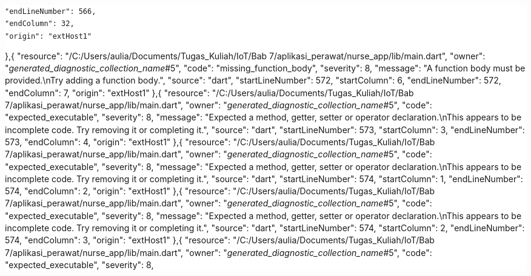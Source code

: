 	"endLineNumber": 566,
	"endColumn": 32,
	"origin": "extHost1"
},{
	"resource": "/C:/Users/aulia/Documents/Tugas_Kuliah/IoT/Bab 7/aplikasi_perawat/nurse_app/lib/main.dart",
	"owner": "_generated_diagnostic_collection_name_#5",
	"code": "missing_function_body",
	"severity": 8,
	"message": "A function body must be provided.\nTry adding a function body.",
	"source": "dart",
	"startLineNumber": 572,
	"startColumn": 6,
	"endLineNumber": 572,
	"endColumn": 7,
	"origin": "extHost1"
},{
	"resource": "/C:/Users/aulia/Documents/Tugas_Kuliah/IoT/Bab 7/aplikasi_perawat/nurse_app/lib/main.dart",
	"owner": "_generated_diagnostic_collection_name_#5",
	"code": "expected_executable",
	"severity": 8,
	"message": "Expected a method, getter, setter or operator declaration.\nThis appears to be incomplete code. Try removing it or completing it.",
	"source": "dart",
	"startLineNumber": 573,
	"startColumn": 3,
	"endLineNumber": 573,
	"endColumn": 4,
	"origin": "extHost1"
},{
	"resource": "/C:/Users/aulia/Documents/Tugas_Kuliah/IoT/Bab 7/aplikasi_perawat/nurse_app/lib/main.dart",
	"owner": "_generated_diagnostic_collection_name_#5",
	"code": "expected_executable",
	"severity": 8,
	"message": "Expected a method, getter, setter or operator declaration.\nThis appears to be incomplete code. Try removing it or completing it.",
	"source": "dart",
	"startLineNumber": 574,
	"startColumn": 1,
	"endLineNumber": 574,
	"endColumn": 2,
	"origin": "extHost1"
},{
	"resource": "/C:/Users/aulia/Documents/Tugas_Kuliah/IoT/Bab 7/aplikasi_perawat/nurse_app/lib/main.dart",
	"owner": "_generated_diagnostic_collection_name_#5",
	"code": "expected_executable",
	"severity": 8,
	"message": "Expected a method, getter, setter or operator declaration.\nThis appears to be incomplete code. Try removing it or completing it.",
	"source": "dart",
	"startLineNumber": 574,
	"startColumn": 2,
	"endLineNumber": 574,
	"endColumn": 3,
	"origin": "extHost1"
},{
	"resource": "/C:/Users/aulia/Documents/Tugas_Kuliah/IoT/Bab 7/aplikasi_perawat/nurse_app/lib/main.dart",
	"owner": "_generated_diagnostic_collection_name_#5",
	"code": "expected_executable",
	"severity": 8,